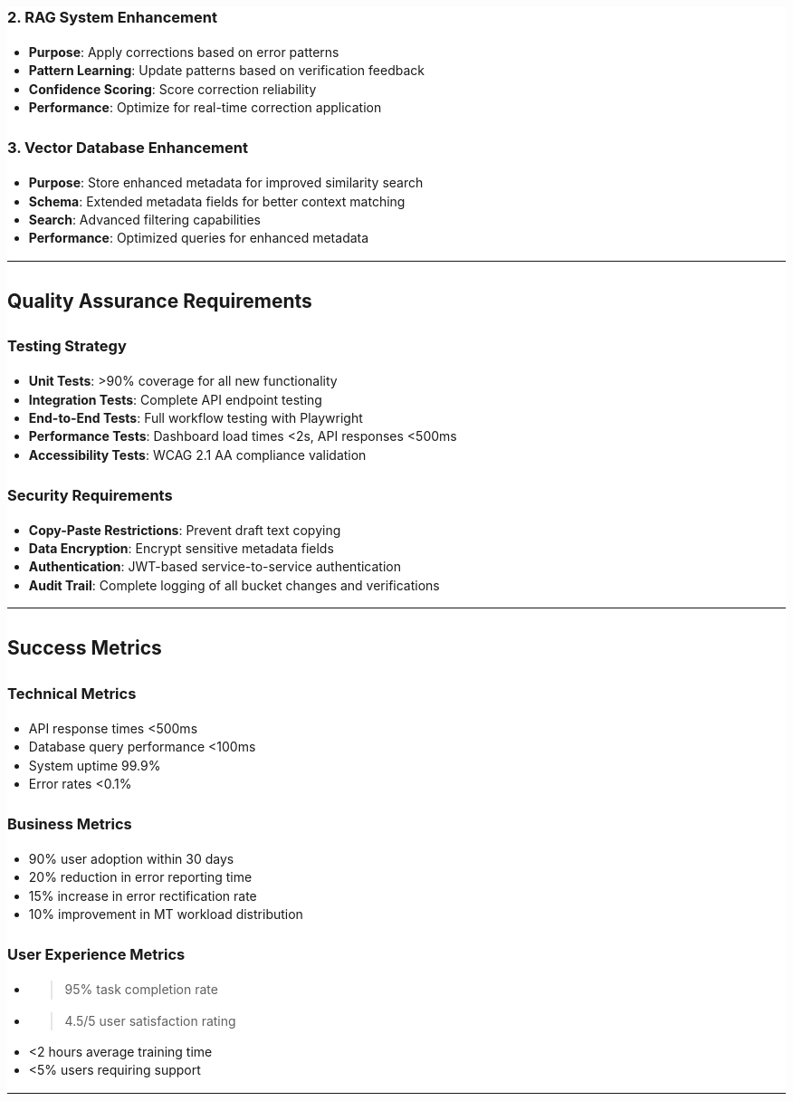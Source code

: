 ### 2. RAG System Enhancement
- **Purpose**: Apply corrections based on error patterns
- **Pattern Learning**: Update patterns based on verification feedback
- **Confidence Scoring**: Score correction reliability
- **Performance**: Optimize for real-time correction application

### 3. Vector Database Enhancement
- **Purpose**: Store enhanced metadata for improved similarity search
- **Schema**: Extended metadata fields for better context matching
- **Search**: Advanced filtering capabilities
- **Performance**: Optimized queries for enhanced metadata

---

## Quality Assurance Requirements

### Testing Strategy
- **Unit Tests**: >90% coverage for all new functionality
- **Integration Tests**: Complete API endpoint testing
- **End-to-End Tests**: Full workflow testing with Playwright
- **Performance Tests**: Dashboard load times <2s, API responses <500ms
- **Accessibility Tests**: WCAG 2.1 AA compliance validation

### Security Requirements
- **Copy-Paste Restrictions**: Prevent draft text copying
- **Data Encryption**: Encrypt sensitive metadata fields
- **Authentication**: JWT-based service-to-service authentication
- **Audit Trail**: Complete logging of all bucket changes and verifications

---

## Success Metrics

### Technical Metrics
- API response times <500ms
- Database query performance <100ms
- System uptime 99.9%
- Error rates <0.1%

### Business Metrics
- 90% user adoption within 30 days
- 20% reduction in error reporting time
- 15% increase in error rectification rate
- 10% improvement in MT workload distribution

### User Experience Metrics
- >95% task completion rate
- >4.5/5 user satisfaction rating
- <2 hours average training time
- <5% users requiring support

---